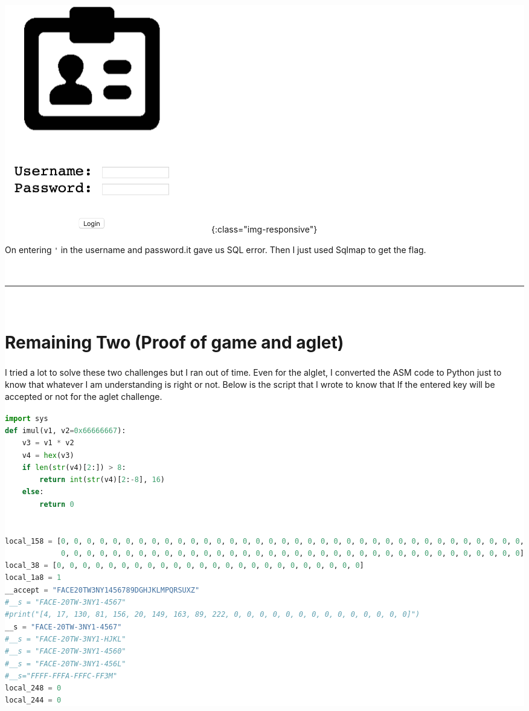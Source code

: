 ![](/images/Screenshot_33.png){:class="img-responsive"}

On entering `'` in the username and password.it gave us SQL error. Then I just used Sqlmap to get the flag.


<br>

----------------------------------------------------------------------------------------------


<br>

# Remaining Two (Proof of game and aglet)

I tried a lot to solve these two challenges but I ran out of time. Even for the alglet, I converted the ASM code to Python just to know that whatever I am understanding is right or not. Below is the script that I wrote to know that If the entered key will be accepted or not for the aglet challenge.


```python
import sys
def imul(v1, v2=0x66666667):
    v3 = v1 * v2
    v4 = hex(v3)
    if len(str(v4)[2:]) > 8:
        return int(str(v4)[2:-8], 16)
    else:
        return 0


local_158 = [0, 0, 0, 0, 0, 0, 0, 0, 0, 0, 0, 0, 0, 0, 0, 0, 0, 0, 0, 0, 0, 0, 0, 0, 0, 0, 0, 0, 0, 0, 0, 0, 0, 0, 0, 0,
             0, 0, 0, 0, 0, 0, 0, 0, 0, 0, 0, 0, 0, 0, 0, 0, 0, 0, 0, 0, 0, 0, 0, 0, 0, 0, 0, 0, 0, 0, 0, 0, 0, 0, 0, 0]
local_38 = [0, 0, 0, 0, 0, 0, 0, 0, 0, 0, 0, 0, 0, 0, 0, 0, 0, 0, 0, 0, 0, 0, 0, 0]
local_1a8 = 1
__accept = "FACE20TW3NY1456789DGHJKLMPQRSUXZ"
#__s = "FACE-20TW-3NY1-4567"
#print("[4, 17, 130, 81, 156, 20, 149, 163, 89, 222, 0, 0, 0, 0, 0, 0, 0, 0, 0, 0, 0, 0, 0, 0]")
__s = "FACE-20TW-3NY1-4567"
#__s = "FACE-20TW-3NY1-HJKL"
#__s = "FACE-20TW-3NY1-4560"
#__s = "FACE-20TW-3NY1-456L"
#__s="FFFF-FFFA-FFFC-FF3M"
local_248 = 0
local_244 = 0
```